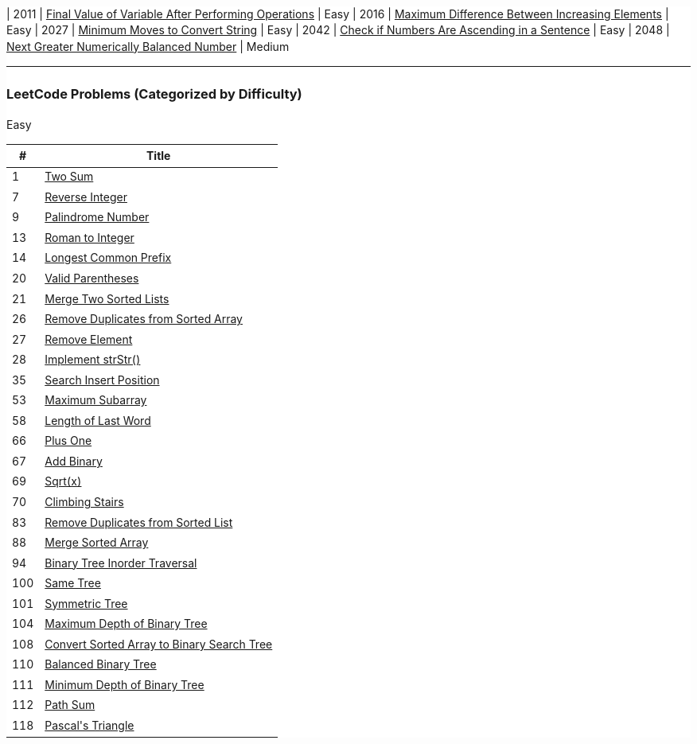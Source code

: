 | 2011 | [Final Value of Variable After Performing Operations](https://github.com/foxfromworld/LeetCode-and-Algorithm/blob/main/LeetCode_Solutions/2011.%20Final%20Value%20of%20Variable%20After%20Performing%20Operations.py  "link") | Easy
| 2016 | [Maximum Difference Between Increasing Elements](https://github.com/foxfromworld/LeetCode-and-Algorithm/blob/main/LeetCode_Solutions/2016.%20Maximum%20Difference%20Between%20Increasing%20Elements.py "link") | Easy
| 2027 | [Minimum Moves to Convert String](https://github.com/foxfromworld/LeetCode-and-Algorithm/blob/main/LeetCode_Solutions/2027.%20Minimum%20Moves%20to%20Convert%20String.py 'link') | Easy
| 2042 | [Check if Numbers Are Ascending in a Sentence](https://github.com/foxfromworld/LeetCode-and-Algorithm/blob/main/LeetCode_Solutions/2042.%20Check%20if%20Numbers%20Are%20Ascending%20in%20a%20Sentence.py "link") | Easy
| 2048 | [Next Greater Numerically Balanced Number](https://github.com/foxfromworld/LeetCode-and-Algorithm/blob/main/LeetCode_Solutions/2048.%20Next%20Greater%20Numerically%20Balanced%20Number.py "link") | Medium

***

<h3>LeetCode Problems (Categorized by Difficulty)</h3>

Easy

| #	| Title	|
| --- | --- |
| 1 | [Two Sum](https://github.com/foxfromworld/LeetCode-and-Algorithm/blob/main/LeetCode_Solutions/1.%20Two%20Sum.md "link") |
| 7 | [Reverse Integer](https://github.com/foxfromworld/LeetCode-and-Algorithm/blob/main/LeetCode_Solutions/7.%20Reverse%20Integer.py "link") |
| 9 | [Palindrome Number](https://github.com/foxfromworld/LeetCode-and-Algorithm/blob/main/LeetCode_Solutions/9.%20Palindrome%20Number.md "link") | 
| 13 | [Roman to Integer](https://github.com/foxfromworld/LeetCode-and-Algorithm/blob/main/LeetCode_Solutions/13.%20Roman%20to%20Integer.py "link") |
| 14 | [Longest Common Prefix](https://github.com/foxfromworld/LeetCode-and-Algorithm/blob/main/LeetCode_Solutions/14.%20Longest%20Common%20Prefix.py "link") |
| 20 | [Valid Parentheses](https://github.com/foxfromworld/Coding-Interview-Preparation-with-LeetCode-and-An-Algorithm-Book/blob/main/LeetCode_Solutions/20.%20Valid%20Parentheses.py "link") | 
| 21 | [Merge Two Sorted Lists](https://github.com/foxfromworld/LeetCode-and-Algorithm/blob/main/LeetCode_Solutions/21.%20Merge%20Two%20Sorted%20Lists.py "link") |
| 26 | [Remove Duplicates from Sorted Array](https://github.com/foxfromworld/LeetCode-and-Algorithm/blob/main/LeetCode_Solutions/26.%20Remove%20Duplicates%20from%20Sorted%20Array.py "link") | 
| 27 | [Remove Element](https://github.com/foxfromworld/LeetCode-and-Algorithm/blob/main/LeetCode_Solutions/27.%20Remove%20Element.py "link") | 
| 28 | [Implement strStr()](https://github.com/foxfromworld/LeetCode-and-Algorithm/blob/main/LeetCode_Solutions/28.%20Implement%20strStr().py "link") | 
| 35 | [Search Insert Position](https://github.com/foxfromworld/LeetCode-and-Algorithm/blob/main/LeetCode_Solutions/35.%20Search%20Insert%20Position.py "link") |
| 53 | [Maximum Subarray](https://github.com/foxfromworld/LeetCode-and-Algorithm/blob/main/LeetCode_Solutions/53.%20Maximum%20Subarray.py "link") |
| 58 | [Length of Last Word](https://github.com/foxfromworld/LeetCode-and-Algorithm/blob/main/LeetCode_Solutions/58.%20Length%20of%20Last%20Word.py "link") | 
| 66 | [Plus One](https://github.com/foxfromworld/LeetCode-and-Algorithm/blob/main/LeetCode_Solutions/66.%20Plus%20One.py "link") | 
| 67 | [Add Binary](https://github.com/foxfromworld/LeetCode-and-Algorithm/blob/main/LeetCode_Solutions/67.%20Add%20Binary.md "link") | 
| 69 | [Sqrt(x)](https://github.com/foxfromworld/LeetCode-and-Algorithm/blob/main/LeetCode_Solutions/69.%20Sqrt(x).py "link") | 
| 70 | [Climbing Stairs](https://github.com/foxfromworld/LeetCode-and-Algorithm/blob/main/LeetCode_Solutions/70.%20Climbing%20Stairs.py "link") |
| 83 | [Remove Duplicates from Sorted List](https://github.com/foxfromworld/LeetCode-and-Algorithm/blob/main/LeetCode_Solutions/83.%20Remove%20Duplicates%20from%20Sorted%20List.md "link") | 
| 88 | [Merge Sorted Array](https://github.com/foxfromworld/LeetCode-and-Algorithm/blob/main/LeetCode_Solutions/88.%20Merge%20Sorted%20Array.py "link") |
| 94 | [Binary Tree Inorder Traversal](https://github.com/foxfromworld/LeetCode-and-Algorithm/blob/main/LeetCode_Solutions/94.%20Binary%20Tree%20Inorder%20Traversal.py "link") | 
| 100 | [Same Tree](https://github.com/foxfromworld/LeetCode-and-Algorithm/blob/main/LeetCode_Solutions/100.%20Same%20Tree.py "link") | 
| 101 | [Symmetric Tree](https://github.com/foxfromworld/LeetCode-and-Algorithm/blob/main/LeetCode_Solutions/101.%20Symmetric%20Tree.py "link") | 
| 104 | [Maximum Depth of Binary Tree](https://github.com/foxfromworld/LeetCode-and-Algorithm/blob/main/LeetCode_Solutions/104.%20Maximum%20Depth%20of%20Binary%20Tree.py "link") | 
| 108 | [Convert Sorted Array to Binary Search Tree](https://github.com/foxfromworld/LeetCode-and-Algorithm/blob/main/LeetCode_Solutions/108.%20Convert%20Sorted%20Array%20to%20Binary%20Search%20Tree.py "link") |
| 110 | [Balanced Binary Tree](https://github.com/foxfromworld/LeetCode-and-Algorithm/blob/main/LeetCode_Solutions/110.%20Balanced%20Binary%20Tree.py "link") | 
| 111 | [Minimum Depth of Binary Tree](https://github.com/foxfromworld/LeetCode-and-Algorithm/blob/main/LeetCode_Solutions/111.%20Minimum%20Depth%20of%20Binary%20Tree.md "link") | 
| 112 | [Path Sum](https://github.com/foxfromworld/LeetCode-and-Algorithm/blob/main/LeetCode_Solutions/112.%20Path%20Sum.py "link") |
| 118 | [Pascal's Triangle](https://github.com/foxfromworld/LeetCode-and-Algorithm/blob/main/LeetCode_Solutions/118.%20Pascal's%20Triangle.py "link") | 